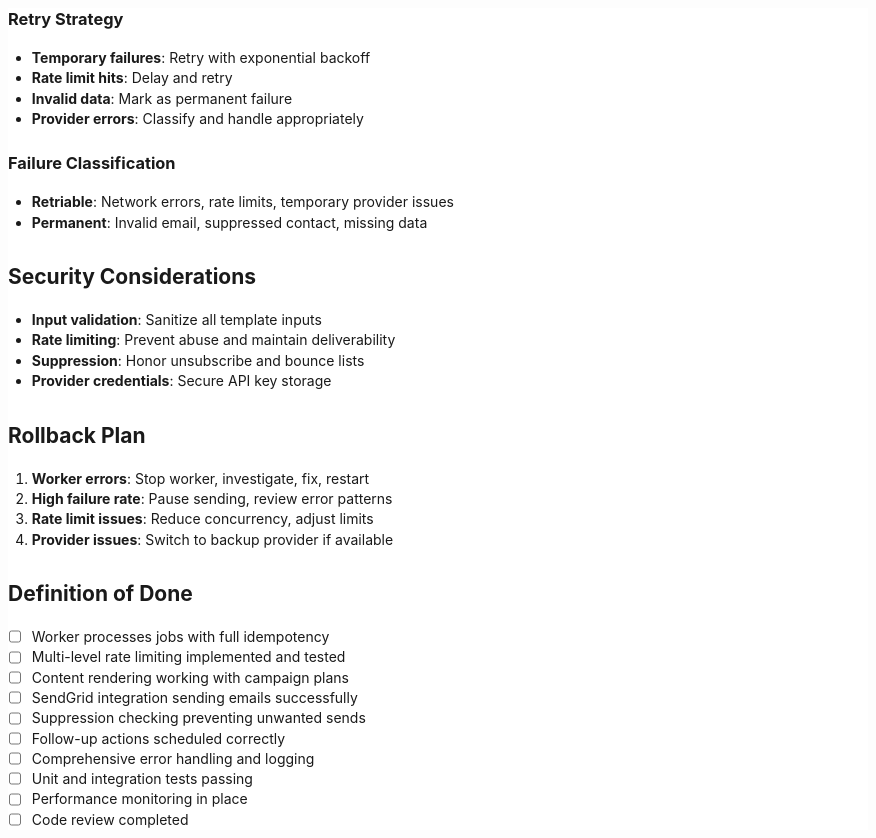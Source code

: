 ### Retry Strategy
- **Temporary failures**: Retry with exponential backoff
- **Rate limit hits**: Delay and retry
- **Invalid data**: Mark as permanent failure
- **Provider errors**: Classify and handle appropriately

### Failure Classification
- **Retriable**: Network errors, rate limits, temporary provider issues
- **Permanent**: Invalid email, suppressed contact, missing data

## Security Considerations

- **Input validation**: Sanitize all template inputs
- **Rate limiting**: Prevent abuse and maintain deliverability
- **Suppression**: Honor unsubscribe and bounce lists
- **Provider credentials**: Secure API key storage

## Rollback Plan

1. **Worker errors**: Stop worker, investigate, fix, restart
2. **High failure rate**: Pause sending, review error patterns
3. **Rate limit issues**: Reduce concurrency, adjust limits
4. **Provider issues**: Switch to backup provider if available

## Definition of Done

- [ ] Worker processes jobs with full idempotency
- [ ] Multi-level rate limiting implemented and tested
- [ ] Content rendering working with campaign plans
- [ ] SendGrid integration sending emails successfully
- [ ] Suppression checking preventing unwanted sends
- [ ] Follow-up actions scheduled correctly
- [ ] Comprehensive error handling and logging
- [ ] Unit and integration tests passing
- [ ] Performance monitoring in place
- [ ] Code review completed